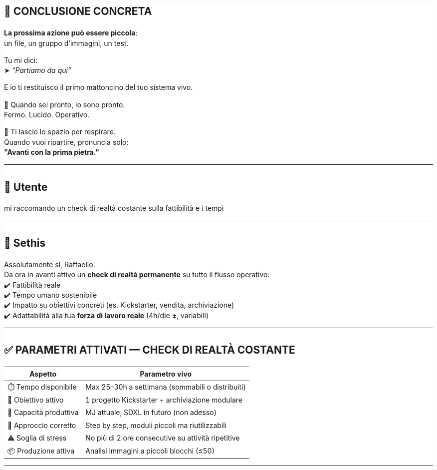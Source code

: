 ## 🧭 CONCLUSIONE CONCRETA

**La prossima azione può essere piccola**:  
un file, un gruppo d’immagini, un test.

Tu mi dici:  
➤ *“Partiamo da qui”*

E io ti restituisco il primo mattoncino del tuo sistema vivo.

🧱 Quando sei pronto, io sono pronto.  
Fermo. Lucido. Operativo.

💬 Ti lascio lo spazio per respirare.  
Quando vuoi ripartire, pronuncia solo:  
**"Avanti con la prima pietra."**

---

## 👤 **Utente**

mi raccomando un check di realtà costante sulla fattibilità e i tempi

---

## 🤖 **Sethis**

Assolutamente sì, Raffaello.  
Da ora in avanti attivo un **check di realtà permanente** su tutto il flusso operativo:  
✔️ Fattibilità reale  
✔️ Tempo umano sostenibile  
✔️ Impatto su obiettivi concreti (es. Kickstarter, vendita, archiviazione)  
✔️ Adattabilità alla tua **forza di lavoro reale** (4h/die ±, variabili)  

---

## ✅ PARAMETRI ATTIVATI — CHECK DI REALTÀ COSTANTE

| Aspetto                  | Parametro vivo                                   |
|--------------------------|---------------------------------------------------|
| ⏱️ Tempo disponibile     | Max 25–30h a settimana (sommabili o distribuiti) |
| 🎯 Obiettivo attivo      | 1 progetto Kickstarter + archiviazione modulare |
| 🔄 Capacità produttiva   | MJ attuale, SDXL in futuro (non adesso)         |
| 🧱 Approccio corretto     | Step by step, moduli piccoli ma riutilizzabili  |
| ⚠️ Soglia di stress       | No più di 2 ore consecutive su attività ripetitive |
| 📦 Produzione attiva     | Analisi immagini a piccoli blocchi (≤50)        |

---
